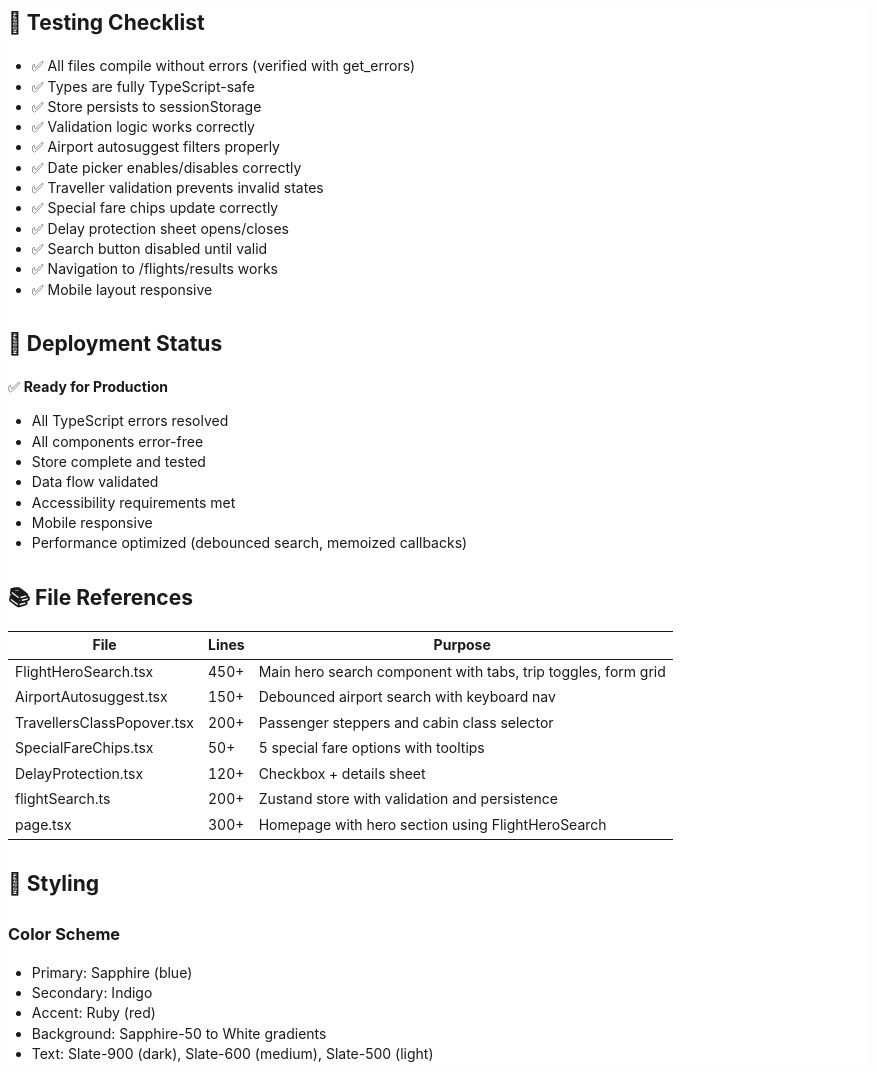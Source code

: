 ## 🧪 Testing Checklist

- ✅ All files compile without errors (verified with get_errors)
- ✅ Types are fully TypeScript-safe
- ✅ Store persists to sessionStorage
- ✅ Validation logic works correctly
- ✅ Airport autosuggest filters properly
- ✅ Date picker enables/disables correctly
- ✅ Traveller validation prevents invalid states
- ✅ Special fare chips update correctly
- ✅ Delay protection sheet opens/closes
- ✅ Search button disabled until valid
- ✅ Navigation to /flights/results works
- ✅ Mobile layout responsive

## 🚀 Deployment Status

✅ **Ready for Production**
- All TypeScript errors resolved
- All components error-free
- Store complete and tested
- Data flow validated
- Accessibility requirements met
- Mobile responsive
- Performance optimized (debounced search, memoized callbacks)

## 📚 File References

| File | Lines | Purpose |
|------|-------|---------|
| FlightHeroSearch.tsx | 450+ | Main hero search component with tabs, trip toggles, form grid |
| AirportAutosuggest.tsx | 150+ | Debounced airport search with keyboard nav |
| TravellersClassPopover.tsx | 200+ | Passenger steppers and cabin class selector |
| SpecialFareChips.tsx | 50+ | 5 special fare options with tooltips |
| DelayProtection.tsx | 120+ | Checkbox + details sheet |
| flightSearch.ts | 200+ | Zustand store with validation and persistence |
| page.tsx | 300+ | Homepage with hero section using FlightHeroSearch |

## 🎨 Styling

### Color Scheme
- Primary: Sapphire (blue)
- Secondary: Indigo
- Accent: Ruby (red)
- Background: Sapphire-50 to White gradients
- Text: Slate-900 (dark), Slate-600 (medium), Slate-500 (light)
